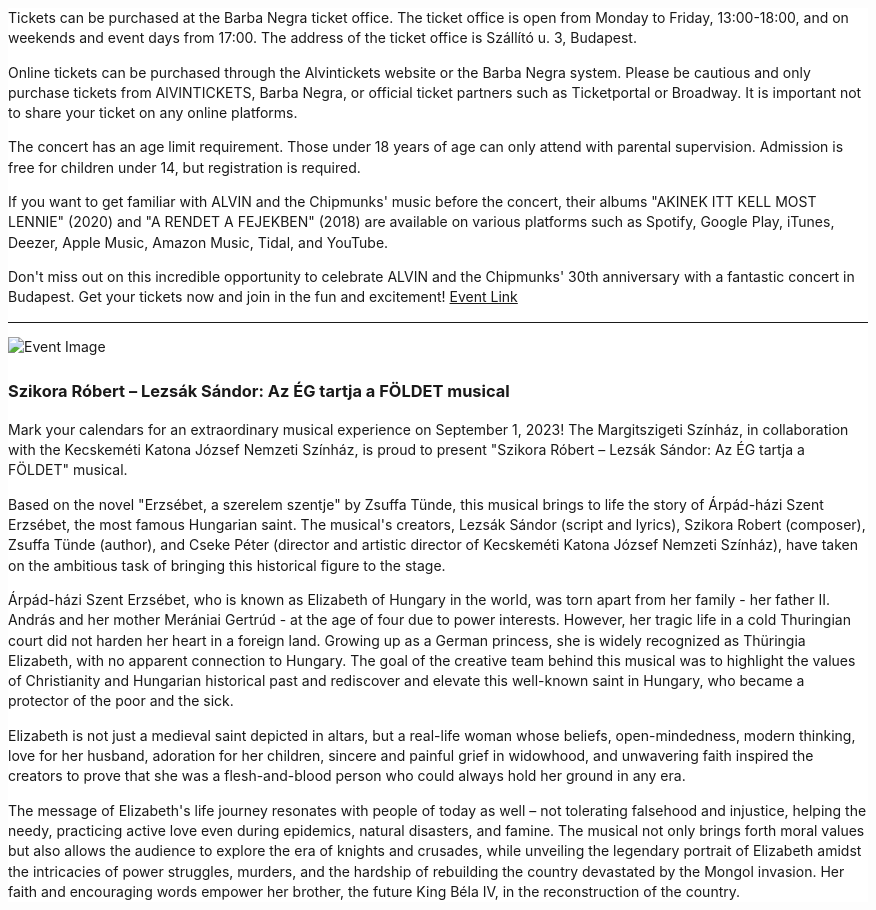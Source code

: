 Tickets can be purchased at the Barba Negra ticket office. The ticket office is open from Monday to Friday, 13:00-18:00, and on weekends and event days from 17:00. The address of the ticket office is Szállító u. 3, Budapest.

Online tickets can be purchased through the Alvintickets website or the Barba Negra system. Please be cautious and only purchase tickets from AlVINTICKETS, Barba Negra, or official ticket partners such as Ticketportal or Broadway. It is important not to share your ticket on any online platforms.

The concert has an age limit requirement. Those under 18 years of age can only attend with parental supervision. Admission is free for children under 14, but registration is required.

If you want to get familiar with ALVIN and the Chipmunks' music before the concert, their albums "AKINEK ITT KELL MOST LENNIE" (2020) and "A RENDET A FEJEKBEN" (2018) are available on various platforms such as Spotify, Google Play, iTunes, Deezer, Apple Music, Amazon Music, Tidal, and YouTube.

Don't miss out on this incredible opportunity to celebrate ALVIN and the Chipmunks' 30th anniversary with a fantastic concert in Budapest. Get your tickets now and join in the fun and excitement!
[Event Link](https://facebook.com/events/1301565647454787)

---
![Event Image](https://scontent.fbud3-1.fna.fbcdn.net/v/t39.30808-6/353449546_822116772645976_4946040869044935293_n.jpg?stp=dst-jpg_p180x540&_nc_cat=102&ccb=1-7&_nc_sid=934829&_nc_ohc=vpjH4_bR9lQAX_9v5dI&_nc_ht=scontent.fbud3-1.fna&oh=00_AfDgc7LyFdT3I4GBqF4hhjjL_VYAvAyC6ARtfP_8Vowi3A&oe=64F6FB2C)

 ### Szikora Róbert – Lezsák Sándor: Az ÉG tartja a FÖLDET musical

Mark your calendars for an extraordinary musical experience on September 1, 2023! The Margitszigeti Színház, in collaboration with the Kecskeméti Katona József Nemzeti Színház, is proud to present "Szikora Róbert – Lezsák Sándor: Az ÉG tartja a FÖLDET" musical.

Based on the novel "Erzsébet, a szerelem szentje" by Zsuffa Tünde, this musical brings to life the story of Árpád-házi Szent Erzsébet, the most famous Hungarian saint. The musical's creators, Lezsák Sándor (script and lyrics), Szikora Robert (composer), Zsuffa Tünde (author), and Cseke Péter (director and artistic director of Kecskeméti Katona József Nemzeti Színház), have taken on the ambitious task of bringing this historical figure to the stage.

Árpád-házi Szent Erzsébet, who is known as Elizabeth of Hungary in the world, was torn apart from her family - her father II. András and her mother Merániai Gertrúd - at the age of four due to power interests. However, her tragic life in a cold Thuringian court did not harden her heart in a foreign land. Growing up as a German princess, she is widely recognized as Thüringia Elizabeth, with no apparent connection to Hungary. The goal of the creative team behind this musical was to highlight the values of Christianity and Hungarian historical past and rediscover and elevate this well-known saint in Hungary, who became a protector of the poor and the sick. 

Elizabeth is not just a medieval saint depicted in altars, but a real-life woman whose beliefs, open-mindedness, modern thinking, love for her husband, adoration for her children, sincere and painful grief in widowhood, and unwavering faith inspired the creators to prove that she was a flesh-and-blood person who could always hold her ground in any era.

The message of Elizabeth's life journey resonates with people of today as well – not tolerating falsehood and injustice, helping the needy, practicing active love even during epidemics, natural disasters, and famine. The musical not only brings forth moral values but also allows the audience to explore the era of knights and crusades, while unveiling the legendary portrait of Elizabeth amidst the intricacies of power struggles, murders, and the hardship of rebuilding the country devastated by the Mongol invasion. Her faith and encouraging words empower her brother, the future King Béla IV, in the reconstruction of the country.
